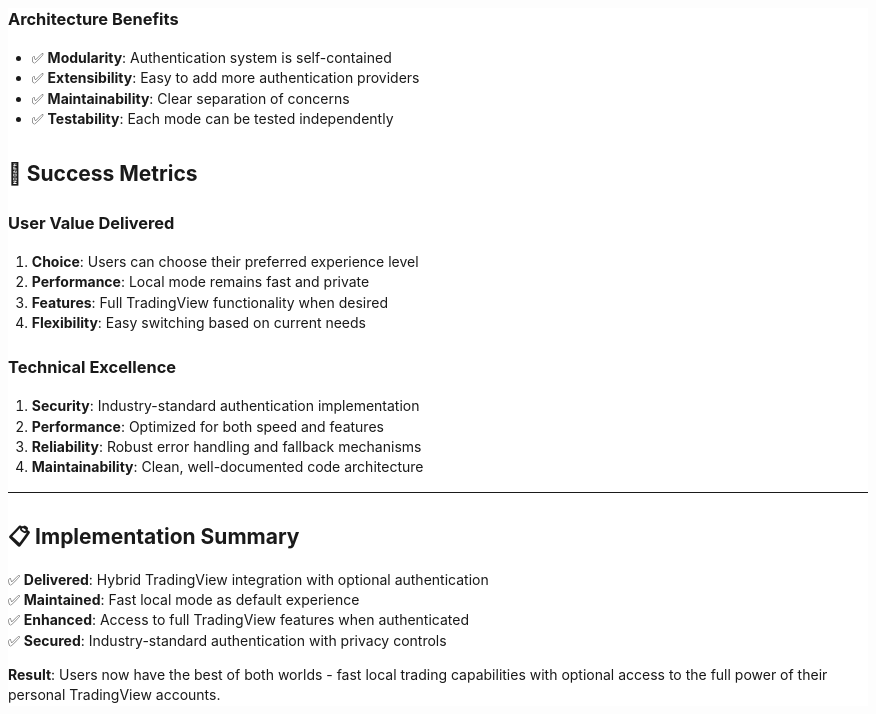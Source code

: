 ### Architecture Benefits
- ✅ **Modularity**: Authentication system is self-contained
- ✅ **Extensibility**: Easy to add more authentication providers
- ✅ **Maintainability**: Clear separation of concerns
- ✅ **Testability**: Each mode can be tested independently

## 🎉 Success Metrics

### User Value Delivered
1. **Choice**: Users can choose their preferred experience level
2. **Performance**: Local mode remains fast and private
3. **Features**: Full TradingView functionality when desired
4. **Flexibility**: Easy switching based on current needs

### Technical Excellence
1. **Security**: Industry-standard authentication implementation
2. **Performance**: Optimized for both speed and features
3. **Reliability**: Robust error handling and fallback mechanisms
4. **Maintainability**: Clean, well-documented code architecture

---

## 📋 Implementation Summary

✅ **Delivered**: Hybrid TradingView integration with optional authentication  
✅ **Maintained**: Fast local mode as default experience  
✅ **Enhanced**: Access to full TradingView features when authenticated  
✅ **Secured**: Industry-standard authentication with privacy controls  

**Result**: Users now have the best of both worlds - fast local trading capabilities with optional access to the full power of their personal TradingView accounts.